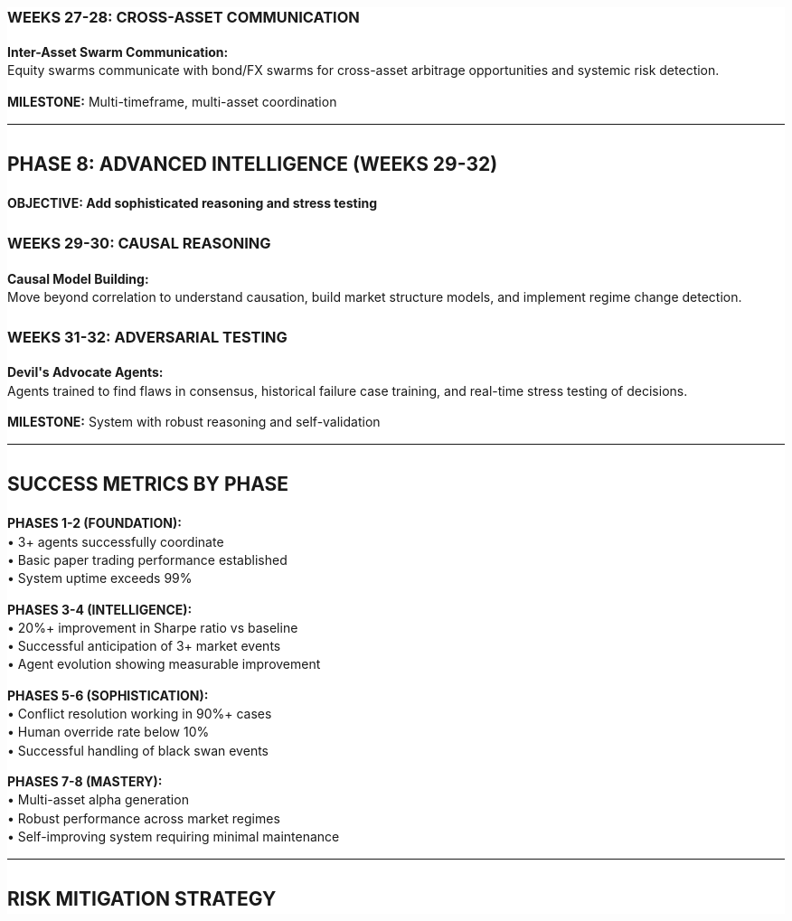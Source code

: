### WEEKS 27-28: CROSS-ASSET COMMUNICATION
**Inter-Asset Swarm Communication:**  
Equity swarms communicate with bond/FX swarms for cross-asset arbitrage opportunities and systemic risk detection.

**MILESTONE:** Multi-timeframe, multi-asset coordination

---

## PHASE 8: ADVANCED INTELLIGENCE (WEEKS 29-32)
**OBJECTIVE: Add sophisticated reasoning and stress testing**

### WEEKS 29-30: CAUSAL REASONING
**Causal Model Building:**  
Move beyond correlation to understand causation, build market structure models, and implement regime change detection.

### WEEKS 31-32: ADVERSARIAL TESTING
**Devil's Advocate Agents:**  
Agents trained to find flaws in consensus, historical failure case training, and real-time stress testing of decisions.

**MILESTONE:** System with robust reasoning and self-validation

---

## SUCCESS METRICS BY PHASE

**PHASES 1-2 (FOUNDATION):**  
• 3+ agents successfully coordinate  
• Basic paper trading performance established  
• System uptime exceeds 99%  

**PHASES 3-4 (INTELLIGENCE):**  
• 20%+ improvement in Sharpe ratio vs baseline  
• Successful anticipation of 3+ market events  
• Agent evolution showing measurable improvement  

**PHASES 5-6 (SOPHISTICATION):**  
• Conflict resolution working in 90%+ cases  
• Human override rate below 10%  
• Successful handling of black swan events  

**PHASES 7-8 (MASTERY):**  
• Multi-asset alpha generation  
• Robust performance across market regimes  
• Self-improving system requiring minimal maintenance  

---

## RISK MITIGATION STRATEGY

